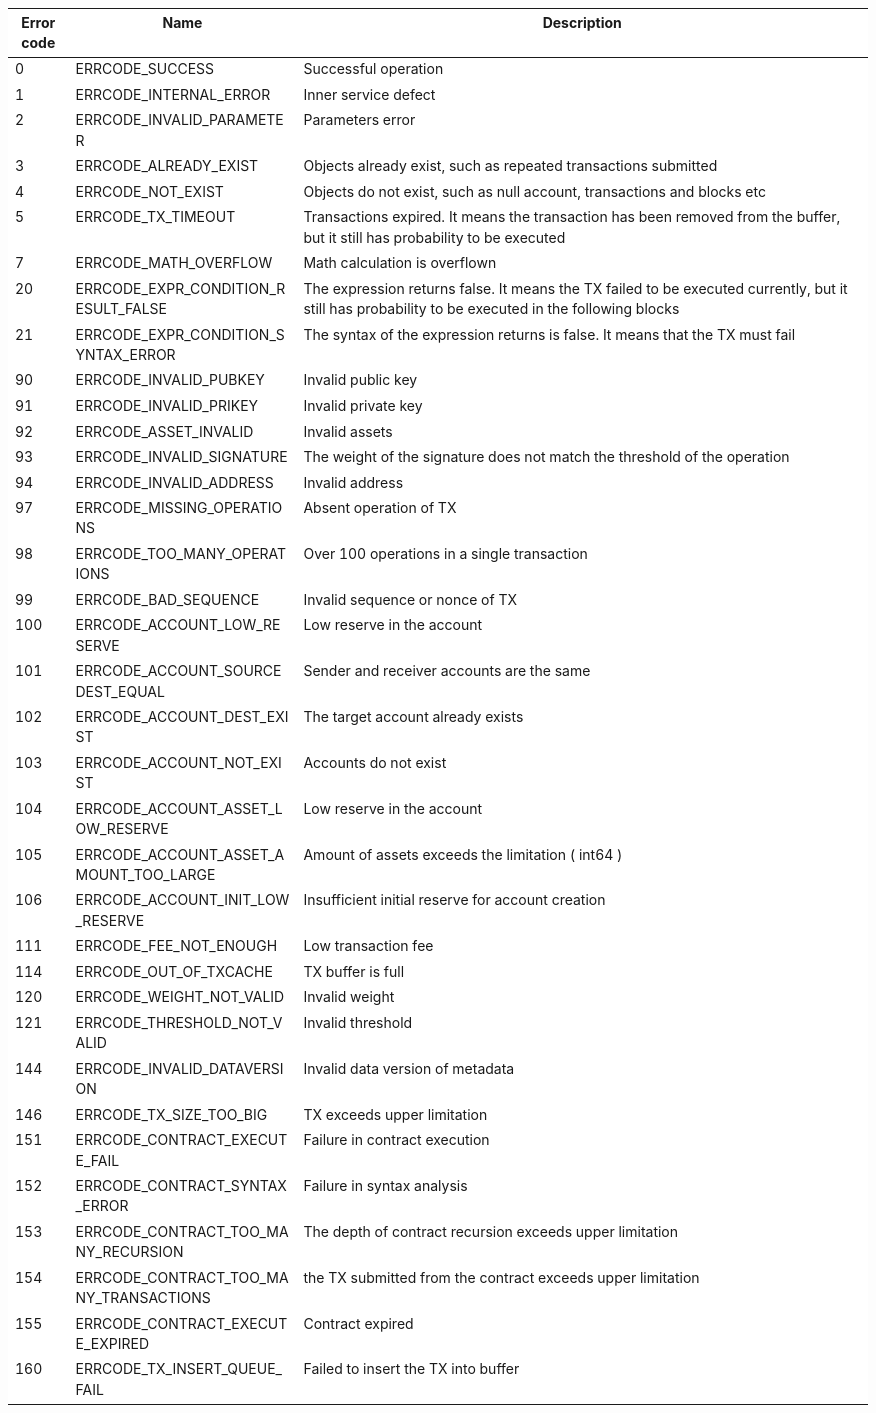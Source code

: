 | Error code | Name                                   | Description                                                  |
| ---------- | -------------------------------------- | ------------------------------------------------------------ |
| 0          | ERRCODE_SUCCESS                        | Successful operation                                         |
| 1          | ERRCODE_INTERNAL_ERROR                 | Inner service defect                                         |
| 2          | ERRCODE_INVALID_PARAMETER              | Parameters error                                             |
| 3          | ERRCODE_ALREADY_EXIST                  | Objects already exist, such as repeated transactions submitted |
| 4          | ERRCODE_NOT_EXIST                      | Objects do not exist, such as null account, transactions and blocks etc |
| 5          | ERRCODE_TX_TIMEOUT                     | Transactions expired. It means the transaction has been removed from the buffer, but it still has probability to be executed |
| 7          | ERRCODE_MATH_OVERFLOW                  | Math calculation is overflown                                |
| 20         | ERRCODE_EXPR_CONDITION_RESULT_FALSE    | The expression returns false. It means the TX failed to be executed currently, but it still has probability to be executed in the following blocks |
| 21         | ERRCODE_EXPR_CONDITION_SYNTAX_ERROR    | The syntax of the expression returns is false. It means that the TX must fail |
| 90         | ERRCODE_INVALID_PUBKEY                 | Invalid public key                                           |
| 91         | ERRCODE_INVALID_PRIKEY                 | Invalid private key                                          |
| 92         | ERRCODE_ASSET_INVALID                  | Invalid assets                                               |
| 93         | ERRCODE_INVALID_SIGNATURE              | The weight of the signature does not match the threshold of the operation |
| 94         | ERRCODE_INVALID_ADDRESS                | Invalid address                                              |
| 97         | ERRCODE_MISSING_OPERATIONS             | Absent operation of TX                                       |
| 98         | ERRCODE_TOO_MANY_OPERATIONS            | Over 100 operations in a single transaction                  |
| 99         | ERRCODE_BAD_SEQUENCE                   | Invalid sequence or nonce of TX                              |
| 100        | ERRCODE_ACCOUNT_LOW_RESERVE            | Low reserve in the account                                   |
| 101        | ERRCODE_ACCOUNT_SOURCEDEST_EQUAL       | Sender and receiver accounts are the same                    |
| 102        | ERRCODE_ACCOUNT_DEST_EXIST             | The target account already exists                            |
| 103        | ERRCODE_ACCOUNT_NOT_EXIST              | Accounts do not exist                                        |
| 104        | ERRCODE_ACCOUNT_ASSET_LOW_RESERVE      | Low reserve in the account                                   |
| 105        | ERRCODE_ACCOUNT_ASSET_AMOUNT_TOO_LARGE | Amount of assets exceeds the limitation ( int64 )            |
| 106        | ERRCODE_ACCOUNT_INIT_LOW_RESERVE       | Insufficient initial reserve for account creation            |
| 111        | ERRCODE_FEE_NOT_ENOUGH                 | Low transaction fee                                          |
| 114        | ERRCODE_OUT_OF_TXCACHE                 | TX buffer is full                                            |
| 120        | ERRCODE_WEIGHT_NOT_VALID               | Invalid weight                                               |
| 121        | ERRCODE_THRESHOLD_NOT_VALID            | Invalid threshold                                            |
| 144        | ERRCODE_INVALID_DATAVERSION            | Invalid data version of metadata                             |
| 146        | ERRCODE_TX_SIZE_TOO_BIG                | TX exceeds upper limitation                                  |
| 151        | ERRCODE_CONTRACT_EXECUTE_FAIL          | Failure in contract execution                                |
| 152        | ERRCODE_CONTRACT_SYNTAX_ERROR          | Failure in syntax analysis                                   |
| 153        | ERRCODE_CONTRACT_TOO_MANY_RECURSION    | The depth of contract recursion exceeds upper limitation     |
| 154        | ERRCODE_CONTRACT_TOO_MANY_TRANSACTIONS | the TX submitted from the  contract exceeds upper limitation |
| 155        | ERRCODE_CONTRACT_EXECUTE_EXPIRED       | Contract expired                                             |
| 160        | ERRCODE_TX_INSERT_QUEUE_FAIL           | Failed to insert the TX into buffer                          |